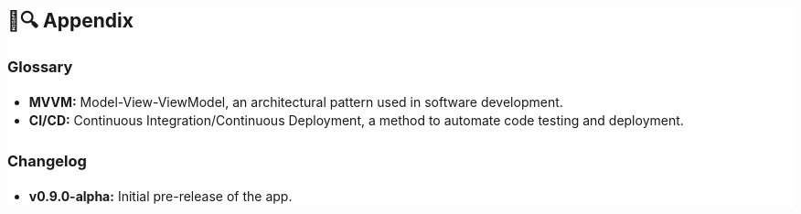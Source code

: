 ## 📑🔍 Appendix

### Glossary

- **MVVM:** Model-View-ViewModel, an architectural pattern used in software development.
- **CI/CD:** Continuous Integration/Continuous Deployment, a method to automate code testing and deployment.

### Changelog

- **v0.9.0-alpha:** Initial pre-release of the app.

